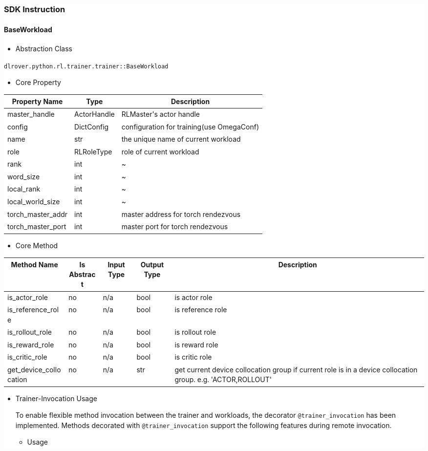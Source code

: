 
### SDK Instruction

#### BaseWorkload
- Abstraction Class
```python
dlrover.python.rl.trainer.trainer::BaseWorkload
```

- Core Property

| Property Name     | Type        | Description                               |
|-------------------|-------------|-------------------------------------------|
| master_handle     | ActorHandle | RLMaster's actor handle                   |
| config            | DictConfig  | configuration for training(use OmegaConf) |
| name              | str         | the unique name of current workload       |
| role              | RLRoleType  | role of current workload                  |
| rank              | int         | ~                                         |
| word_size         | int         | ~                                         |
| local_rank        | int         | ~                                         |
| local_world_size  | int         | ~                                         |
| torch_master_addr | int         | master address for torch rendezvous       |
| torch_master_port | int         | master port for torch rendezvous          |


- Core Method

| Method Name            | Is Abstract | Input Type | Output Type | Description                                                                                                 |
|------------------------|-------------|------------|-------------|-------------------------------------------------------------------------------------------------------------|
| is_actor_role          | no          | n/a        | bool        | is actor role                                                                                               |
| is_reference_role      | no          | n/a        | bool        | is reference role                                                                                           |
| is_rollout_role        | no          | n/a        | bool        | is rollout role                                                                                             |
| is_reward_role         | no          | n/a        | bool        | is reward role                                                                                              |
| is_critic_role         | no          | n/a        | bool        | is critic role                                                                                              |
| get_device_collocation | no          | n/a        | str         | get current device collocation group if current role is in a device collocation group. e.g. 'ACTOR,ROLLOUT' |

- Trainer-Invocation Usage

  To enable flexible method invocation between the trainer and workloads, the 
  decorator `@trainer_invocation` has been implemented. Methods decorated with 
  `@trainer_invocation` support the following features during remote invocation.   

  - Usage
